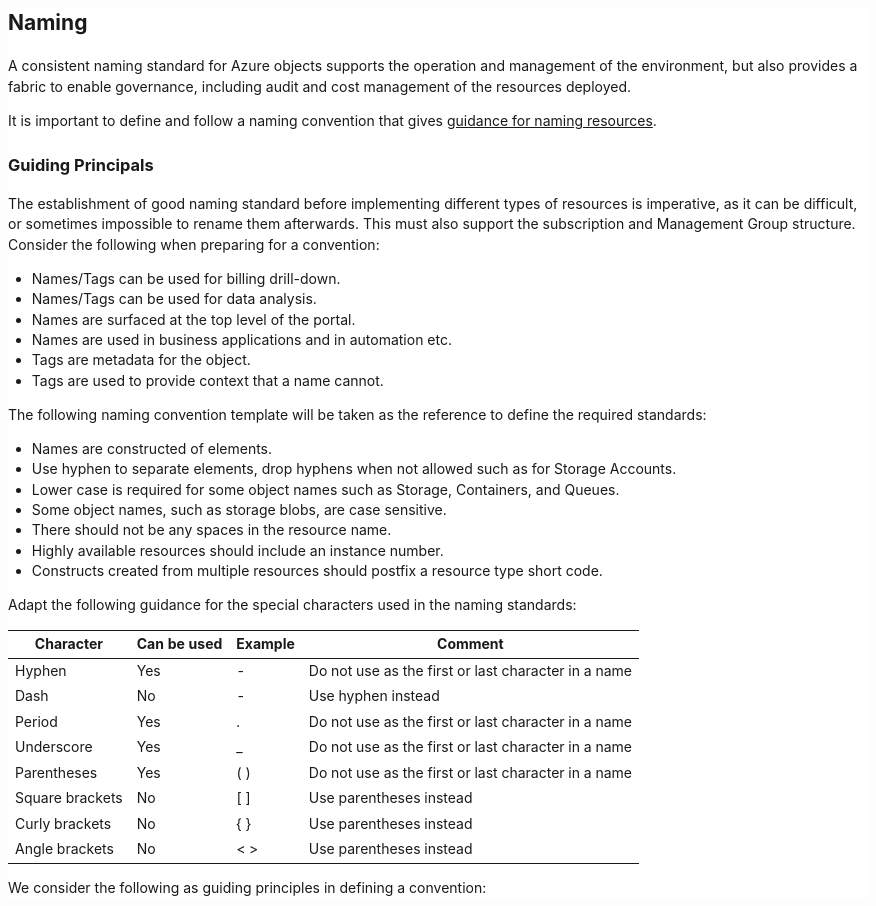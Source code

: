 ## Naming

A consistent naming standard for Azure objects supports the operation and management of the environment, but also provides a fabric to enable governance, including audit and cost management of the resources deployed.

It is important to define and follow a naming convention that gives [guidance for naming resources](https://docs.microsoft.com/en-us/azure/guidance/guidance-naming-conventions).

### Guiding Principals

The establishment of good naming standard before implementing different types of resources is imperative, as it can be difficult, or sometimes impossible to rename them afterwards. This must also support the subscription and Management Group structure. Consider the following when preparing for a convention:

* Names/Tags can be used for billing drill-down.
* Names/Tags can be used for data analysis.
* Names are surfaced at the top level of the portal.
* Names are used in business applications and in automation etc.
* Tags are metadata for the object.
* Tags are used to provide context that a name cannot.

The following naming convention template will be taken as the reference to define the required standards:

* Names are constructed of elements.
* Use hyphen to separate elements, drop hyphens when not allowed such as for Storage Accounts.
* Lower case is required for some object names such as Storage, Containers, and Queues.
* Some object names, such as storage blobs, are case sensitive.
* There should not be any spaces in the resource name.
* Highly available resources should include an instance number.
* Constructs created from multiple resources should postfix a resource type short code.

Adapt the following guidance for the special characters used in the naming standards:

| Character       | Can be used | Example | Comment                                             |
| --------------- | ----------- | ------- | --------------------------------------------------- |
| Hyphen          | Yes         | -       | Do not use as the first or last character in a name |
| Dash            | No          | -       | Use hyphen instead                                  |
| Period          | Yes         | .       | Do not use as the first or last character in a name |
| Underscore      | Yes         | _       | Do not use as the first or last character in a name |
| Parentheses     | Yes         | ( )     | Do not use as the first or last character in a name |
| Square brackets | No          | [ ]     | Use parentheses instead                             |
| Curly brackets  | No          | { }     | Use parentheses instead                             |
| Angle brackets  | No          | < >     | Use parentheses instead                             |

We consider the following as guiding principles in defining a convention:
